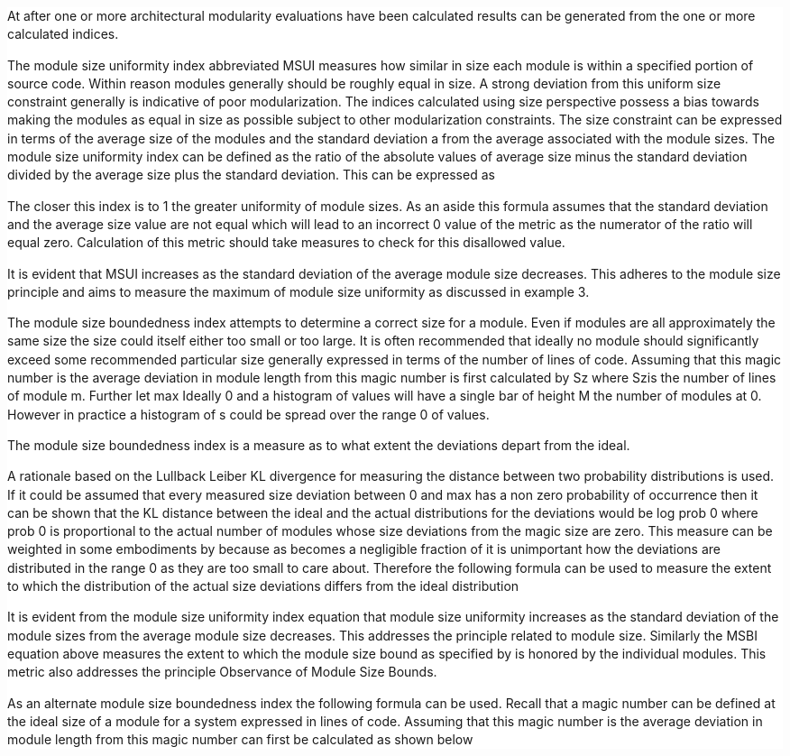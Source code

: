 At after one or more architectural modularity evaluations have been calculated results can be generated from the one or more calculated indices.

The module size uniformity index abbreviated MSUI measures how similar in size each module is within a specified portion of source code. Within reason modules generally should be roughly equal in size. A strong deviation from this uniform size constraint generally is indicative of poor modularization. The indices calculated using size perspective possess a bias towards making the modules as equal in size as possible subject to other modularization constraints. The size constraint can be expressed in terms of the average size of the modules and the standard deviation a from the average associated with the module sizes. The module size uniformity index can be defined as the ratio of the absolute values of average size minus the standard deviation divided by the average size plus the standard deviation. This can be expressed as 

The closer this index is to 1 the greater uniformity of module sizes. As an aside this formula assumes that the standard deviation and the average size value are not equal which will lead to an incorrect 0 value of the metric as the numerator of the ratio will equal zero. Calculation of this metric should take measures to check for this disallowed value.

It is evident that MSUI increases as the standard deviation of the average module size decreases. This adheres to the module size principle and aims to measure the maximum of module size uniformity as discussed in example 3.

The module size boundedness index attempts to determine a correct size for a module. Even if modules are all approximately the same size the size could itself either too small or too large. It is often recommended that ideally no module should significantly exceed some recommended particular size generally expressed in terms of the number of lines of code. Assuming that this magic number is the average deviation in module length from this magic number is first calculated by Sz where Szis the number of lines of module m. Further let max Ideally 0 and a histogram of values will have a single bar of height M the number of modules at 0. However in practice a histogram of s could be spread over the range 0 of values.

The module size boundedness index is a measure as to what extent the deviations depart from the ideal.

A rationale based on the Lullback Leiber KL divergence for measuring the distance between two probability distributions is used. If it could be assumed that every measured size deviation between 0 and max has a non zero probability of occurrence then it can be shown that the KL distance between the ideal and the actual distributions for the deviations would be log prob 0 where prob 0 is proportional to the actual number of modules whose size deviations from the magic size are zero. This measure can be weighted in some embodiments by because as becomes a negligible fraction of it is unimportant how the deviations are distributed in the range 0 as they are too small to care about. Therefore the following formula can be used to measure the extent to which the distribution of the actual size deviations differs from the ideal distribution 

It is evident from the module size uniformity index equation that module size uniformity increases as the standard deviation of the module sizes from the average module size decreases. This addresses the principle related to module size. Similarly the MSBI equation above measures the extent to which the module size bound as specified by is honored by the individual modules. This metric also addresses the principle Observance of Module Size Bounds. 

As an alternate module size boundedness index the following formula can be used. Recall that a magic number can be defined at the ideal size of a module for a system expressed in lines of code. Assuming that this magic number is the average deviation in module length from this magic number can first be calculated as shown below 
